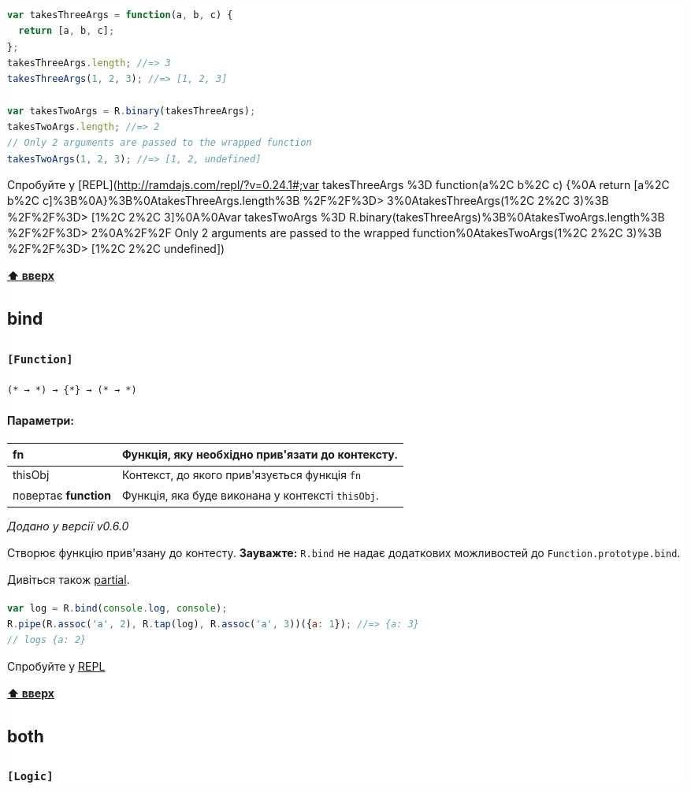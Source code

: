 ```javascript
var takesThreeArgs = function(a, b, c) {
  return [a, b, c];
};
takesThreeArgs.length; //=> 3
takesThreeArgs(1, 2, 3); //=> [1, 2, 3]

var takesTwoArgs = R.binary(takesThreeArgs);
takesTwoArgs.length; //=> 2
// Only 2 arguments are passed to the wrapped function
takesTwoArgs(1, 2, 3); //=> [1, 2, undefined]
```
Спробуйте у [REPL](http://ramdajs.com/repl/?v=0.24.1#;var takesThreeArgs %3D function(a%2C b%2C c) {%0A return [a%2C b%2C c]%3B%0A}%3B%0AtakesThreeArgs.length%3B %2F%2F%3D> 3%0AtakesThreeArgs(1%2C 2%2C 3)%3B %2F%2F%3D> [1%2C 2%2C 3]%0A%0Avar takesTwoArgs %3D R.binary(takesThreeArgs)%3B%0AtakesTwoArgs.length%3B %2F%2F%3D> 2%0A%2F%2F Only 2 arguments are passed to the wrapped function%0AtakesTwoArgs(1%2C 2%2C 3)%3B %2F%2F%3D> [1%2C 2%2C undefined])

**[⬆ вверх](#Документація)**



## bind
### `[Function]`

`(* → *) → {*} → (* → *)`

#### Параметри:
| fn | Функція, яку необхідно прив'язати до контексту. |
:---|:---|
| thisObj | Контекст, до якого прив'язується функція `fn` |
| повертає __function__ | Функція, яка буде виконана у контексті `thisObj`. |

_Додано у версії v0.6.0_

Створює функцію прив'язану до контесту. __Зауважте:__ `R.bind` не надає додаткових можливостей до `Function.prototype.bind`.

Дивіться також [partial](https://github.com/ivanzusko/ramda/blob/master/DOCUMENTATION.md#partial).

```javascript
var log = R.bind(console.log, console);
R.pipe(R.assoc('a', 2), R.tap(log), R.assoc('a', 3))({a: 1}); //=> {a: 3}
// logs {a: 2}
```
Спробуйте у [REPL](http://ramdajs.com/repl/?v=0.24.1#?var%20log%20%3D%20R.bind%28console.log%2C%20console%29%3B%0AR.pipe%28R.assoc%28%27a%27%2C%202%29%2C%20R.tap%28log%29%2C%20R.assoc%28%27a%27%2C%203%29%29%28%7Ba%3A%201%7D%29%3B%20%2F%2F%3D%3E%20%7Ba%3A%203%7D%0A%2F%2F%20logs%20%7Ba%3A%202%7D)

**[⬆ вверх](#Документація)**



## both
### `[Logic]`
